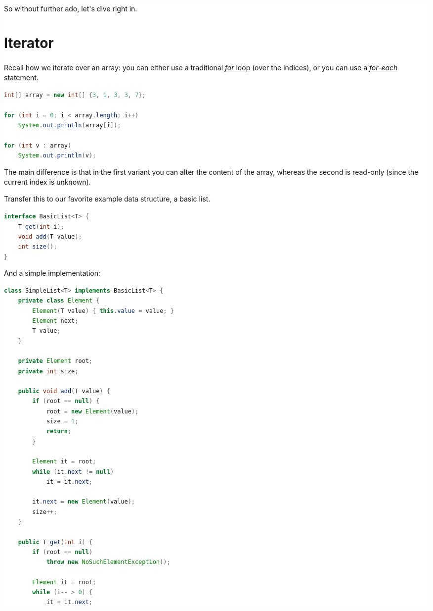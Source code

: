 So without further ado, let's dive right in.


# Iterator

Recall how we iterate over an array: you can either use a traditional [_for_ loop](https://docs.oracle.com/javase/tutorial/java/nutsandbolts/for.html) (over the indices), or you can use a [_for-each_ statement](https://docs.oracle.com/javase/8/docs/technotes/guides/language/foreach.html).

```java
int[] array = new int[] {3, 1, 3, 3, 7};

for (int i = 0; i < array.length; i++)
	System.out.println(array[i]);

for (int v : array)
	System.out.println(v);
```

The main difference is that in the first variant you can alter the content of the array, whereas the second is read-only (since the current index is unknown).

Transfer this to our favorite example data structure, a basic list.

```java
interface BasicList<T> {
	T get(int i);
	void add(T value);
	int size();
}
```

And a simple implementation:

```java
class SimpleList<T> implements BasicList<T> {
	private class Element {
		Element(T value) { this.value = value; }
		Element next;
		T value;
	}

	private Element root;
	private int size;

	public void add(T value) {
		if (root == null) {
			root = new Element(value);
			size = 1;
			return;
		}

		Element it = root;
		while (it.next != null)
			it = it.next;

		it.next = new Element(value);
		size++;
	}

	public T get(int i) {
		if (root == null)
			throw new NoSuchElementException();

		Element it = root;
		while (i-- > 0) {
			it = it.next;
```